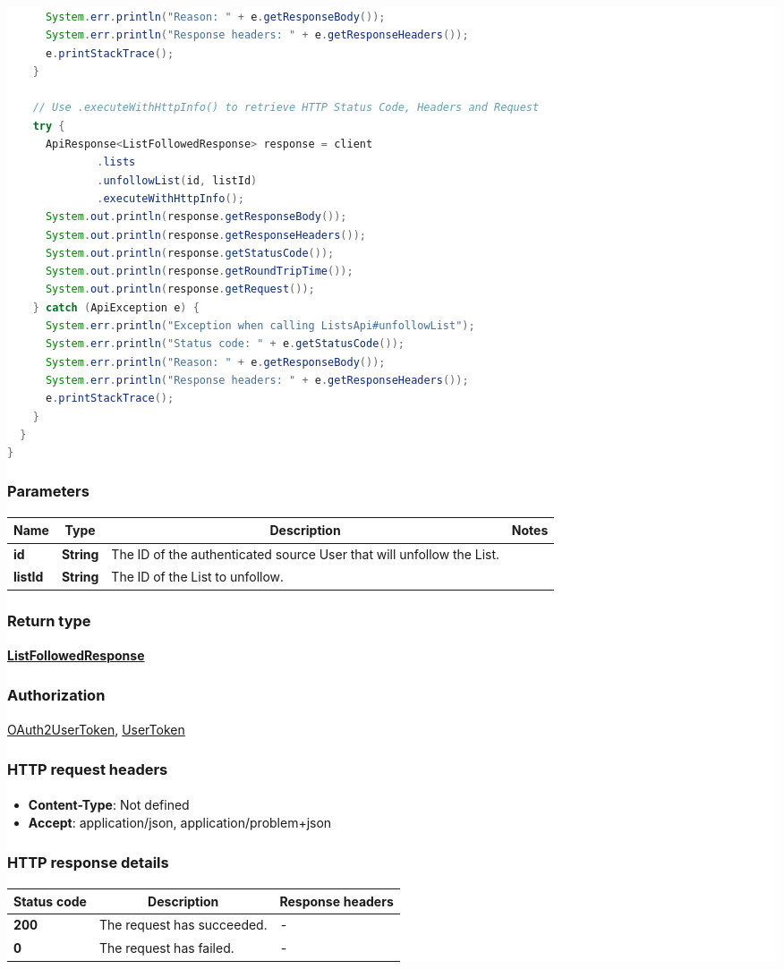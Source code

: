 ```java
      System.err.println("Reason: " + e.getResponseBody());
      System.err.println("Response headers: " + e.getResponseHeaders());
      e.printStackTrace();
    }

    // Use .executeWithHttpInfo() to retrieve HTTP Status Code, Headers and Request
    try {
      ApiResponse<ListFollowedResponse> response = client
              .lists
              .unfollowList(id, listId)
              .executeWithHttpInfo();
      System.out.println(response.getResponseBody());
      System.out.println(response.getResponseHeaders());
      System.out.println(response.getStatusCode());
      System.out.println(response.getRoundTripTime());
      System.out.println(response.getRequest());
    } catch (ApiException e) {
      System.err.println("Exception when calling ListsApi#unfollowList");
      System.err.println("Status code: " + e.getStatusCode());
      System.err.println("Reason: " + e.getResponseBody());
      System.err.println("Response headers: " + e.getResponseHeaders());
      e.printStackTrace();
    }
  }
}

```

### Parameters

| Name | Type | Description  | Notes |
|------------- | ------------- | ------------- | -------------|
| **id** | **String**| The ID of the authenticated source User that will unfollow the List. | |
| **listId** | **String**| The ID of the List to unfollow. | |

### Return type

[**ListFollowedResponse**](ListFollowedResponse.md)

### Authorization

[OAuth2UserToken](../README.md#OAuth2UserToken), [UserToken](../README.md#UserToken)

### HTTP request headers

 - **Content-Type**: Not defined
 - **Accept**: application/json, application/problem+json

### HTTP response details
| Status code | Description | Response headers |
|-------------|-------------|------------------|
| **200** | The request has succeeded. |  -  |
| **0** | The request has failed. |  -  |
